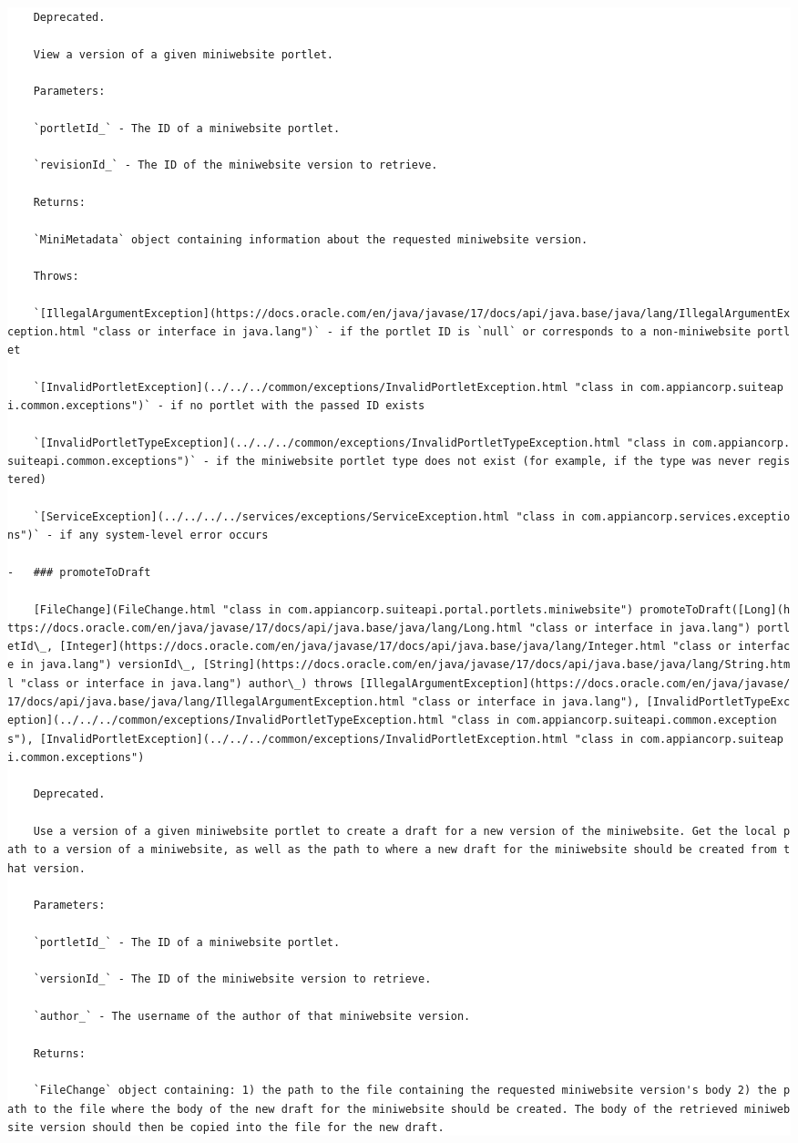         Deprecated.

        View a version of a given miniwebsite portlet.

        Parameters:

        `portletId_` - The ID of a miniwebsite portlet.

        `revisionId_` - The ID of the miniwebsite version to retrieve.

        Returns:

        `MiniMetadata` object containing information about the requested miniwebsite version.

        Throws:

        `[IllegalArgumentException](https://docs.oracle.com/en/java/javase/17/docs/api/java.base/java/lang/IllegalArgumentException.html "class or interface in java.lang")` - if the portlet ID is `null` or corresponds to a non-miniwebsite portlet

        `[InvalidPortletException](../../../common/exceptions/InvalidPortletException.html "class in com.appiancorp.suiteapi.common.exceptions")` - if no portlet with the passed ID exists

        `[InvalidPortletTypeException](../../../common/exceptions/InvalidPortletTypeException.html "class in com.appiancorp.suiteapi.common.exceptions")` - if the miniwebsite portlet type does not exist (for example, if the type was never registered)

        `[ServiceException](../../../../services/exceptions/ServiceException.html "class in com.appiancorp.services.exceptions")` - if any system-level error occurs

    -   ### promoteToDraft

        [FileChange](FileChange.html "class in com.appiancorp.suiteapi.portal.portlets.miniwebsite") promoteToDraft([Long](https://docs.oracle.com/en/java/javase/17/docs/api/java.base/java/lang/Long.html "class or interface in java.lang") portletId\_, [Integer](https://docs.oracle.com/en/java/javase/17/docs/api/java.base/java/lang/Integer.html "class or interface in java.lang") versionId\_, [String](https://docs.oracle.com/en/java/javase/17/docs/api/java.base/java/lang/String.html "class or interface in java.lang") author\_) throws [IllegalArgumentException](https://docs.oracle.com/en/java/javase/17/docs/api/java.base/java/lang/IllegalArgumentException.html "class or interface in java.lang"), [InvalidPortletTypeException](../../../common/exceptions/InvalidPortletTypeException.html "class in com.appiancorp.suiteapi.common.exceptions"), [InvalidPortletException](../../../common/exceptions/InvalidPortletException.html "class in com.appiancorp.suiteapi.common.exceptions")

        Deprecated.

        Use a version of a given miniwebsite portlet to create a draft for a new version of the miniwebsite. Get the local path to a version of a miniwebsite, as well as the path to where a new draft for the miniwebsite should be created from that version.

        Parameters:

        `portletId_` - The ID of a miniwebsite portlet.

        `versionId_` - The ID of the miniwebsite version to retrieve.

        `author_` - The username of the author of that miniwebsite version.

        Returns:

        `FileChange` object containing: 1) the path to the file containing the requested miniwebsite version's body 2) the path to the file where the body of the new draft for the miniwebsite should be created. The body of the retrieved miniwebsite version should then be copied into the file for the new draft.

